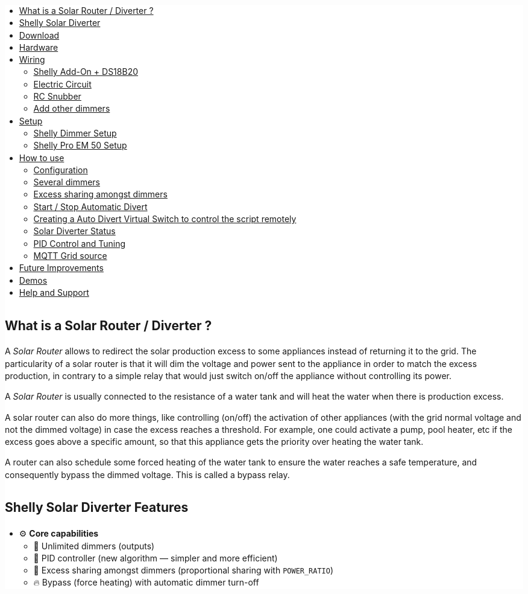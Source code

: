 - [What is a Solar Router / Diverter ?](#what-is-a-solar-router--diverter-)
- [Shelly Solar Diverter](#shelly-solar-diverter-features)
- [Download](#download)
- [Hardware](#hardware)
- [Wiring](#wiring)
  - [Shelly Add-On + DS18B20](#shelly-add-on--ds18b20)
  - [Electric Circuit](#electric-circuit)
  - [RC Snubber](#rc-snubber)
  - [Add other dimmers](#add-other-dimmers)
- [Setup](#setup)
  - [Shelly Dimmer Setup](#shelly-dimmer-setup)
  - [Shelly Pro EM 50 Setup](#shelly-pro-em-50-setup)
- [How to use](#how-to-use)
  - [Configuration](#configuration)
  - [Several dimmers](#several-dimmers)
  - [Excess sharing amongst dimmers](#excess-sharing-amongst-dimmers)
  - [Start / Stop Automatic Divert](#start--stop-automatic-divert)
  - [Creating a Auto Divert Virtual Switch to control the script remotely](#creating-a-auto-divert-virtual-switch-to-control-the-script-remotely)
  - [Solar Diverter Status](#solar-diverter-status)
  - [PID Control and Tuning](#pid-control-and-tuning)
  - [MQTT Grid source](#mqtt-grid-source)
- [Future Improvements](#future-improvements)
- [Demos](#demos)
- [Help and Support](#help-and-support)

## What is a Solar Router / Diverter ?

A _Solar Router_ allows to redirect the solar production excess to some appliances instead of returning it to the grid.
The particularity of a solar router is that it will dim the voltage and power sent to the appliance in order to match the excess production, in contrary to a simple relay that would just switch on/off the appliance without controlling its power.

A _Solar Router_ is usually connected to the resistance of a water tank and will heat the water when there is production excess.

A solar router can also do more things, like controlling (on/off) the activation of other appliances (with the grid normal voltage and not the dimmed voltage) in case the excess reaches a threshold. For example, one could activate a pump, pool heater, etc if the excess goes above a specific amount, so that this appliance gets the priority over heating the water tank.

A router can also schedule some forced heating of the water tank to ensure the water reaches a safe temperature, and consequently bypass the dimmed voltage. This is called a bypass relay.

## Shelly Solar Diverter Features

- ⚙️ **Core capabilities**
  - 🔌 Unlimited dimmers (outputs)
  - 🧭 PID controller (new algorithm — simpler and more efficient)
  - 🔁 Excess sharing amongst dimmers (proportional sharing with `POWER_RATIO`)
  - 🔥 Bypass (force heating) with automatic dimmer turn-off
